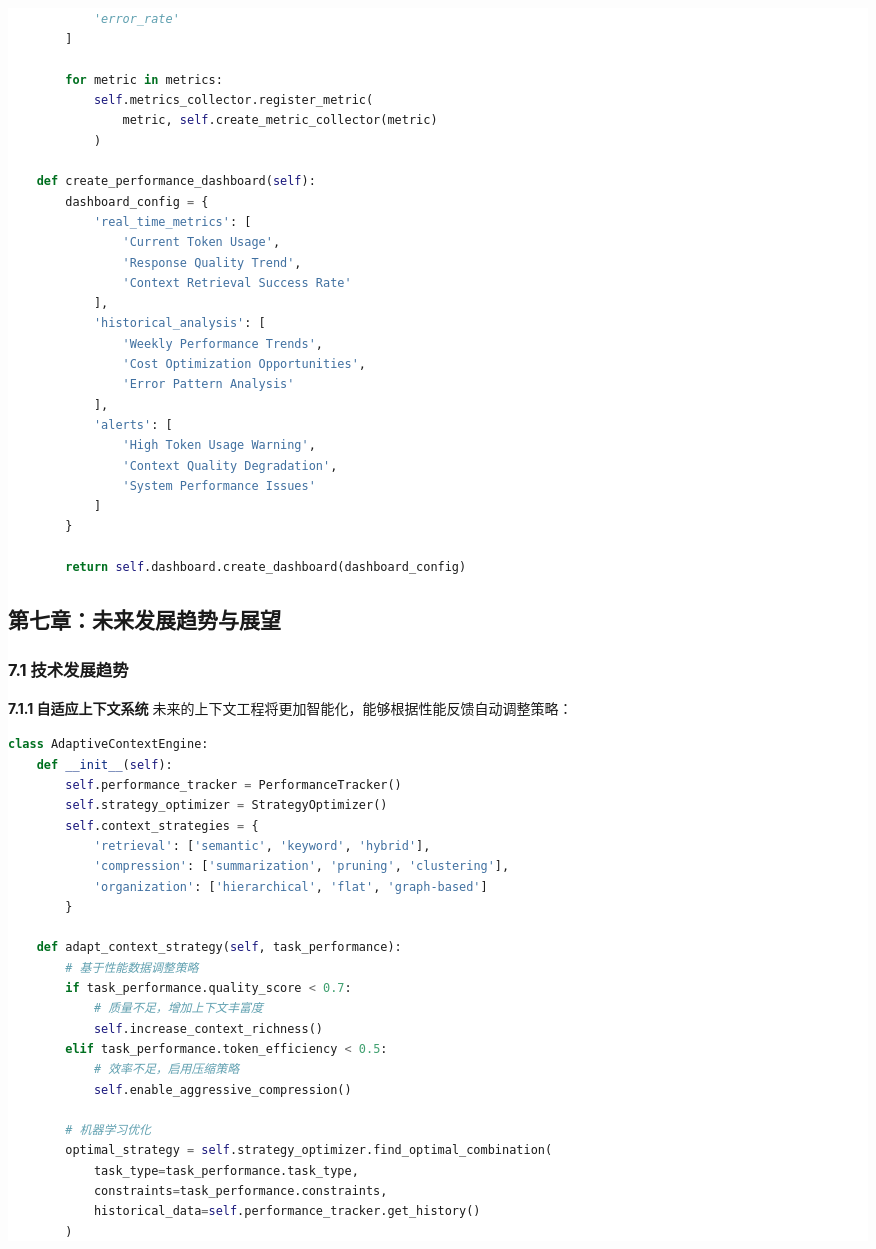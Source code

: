 ```python
            'error_rate'
        ]
        
        for metric in metrics:
            self.metrics_collector.register_metric(
                metric, self.create_metric_collector(metric)
            )
    
    def create_performance_dashboard(self):
        dashboard_config = {
            'real_time_metrics': [
                'Current Token Usage',
                'Response Quality Trend',
                'Context Retrieval Success Rate'
            ],
            'historical_analysis': [
                'Weekly Performance Trends',
                'Cost Optimization Opportunities',
                'Error Pattern Analysis'
            ],
            'alerts': [
                'High Token Usage Warning',
                'Context Quality Degradation',
                'System Performance Issues'
            ]
        }
        
        return self.dashboard.create_dashboard(dashboard_config)
```

## 第七章：未来发展趋势与展望

### 7.1 技术发展趋势

**7.1.1 自适应上下文系统**
未来的上下文工程将更加智能化，能够根据性能反馈自动调整策略：

```python
class AdaptiveContextEngine:
    def __init__(self):
        self.performance_tracker = PerformanceTracker()
        self.strategy_optimizer = StrategyOptimizer()
        self.context_strategies = {
            'retrieval': ['semantic', 'keyword', 'hybrid'],
            'compression': ['summarization', 'pruning', 'clustering'],
            'organization': ['hierarchical', 'flat', 'graph-based']
        }
    
    def adapt_context_strategy(self, task_performance):
        # 基于性能数据调整策略
        if task_performance.quality_score < 0.7:
            # 质量不足，增加上下文丰富度
            self.increase_context_richness()
        elif task_performance.token_efficiency < 0.5:
            # 效率不足，启用压缩策略
            self.enable_aggressive_compression()
        
        # 机器学习优化
        optimal_strategy = self.strategy_optimizer.find_optimal_combination(
            task_type=task_performance.task_type,
            constraints=task_performance.constraints,
            historical_data=self.performance_tracker.get_history()
        )
```